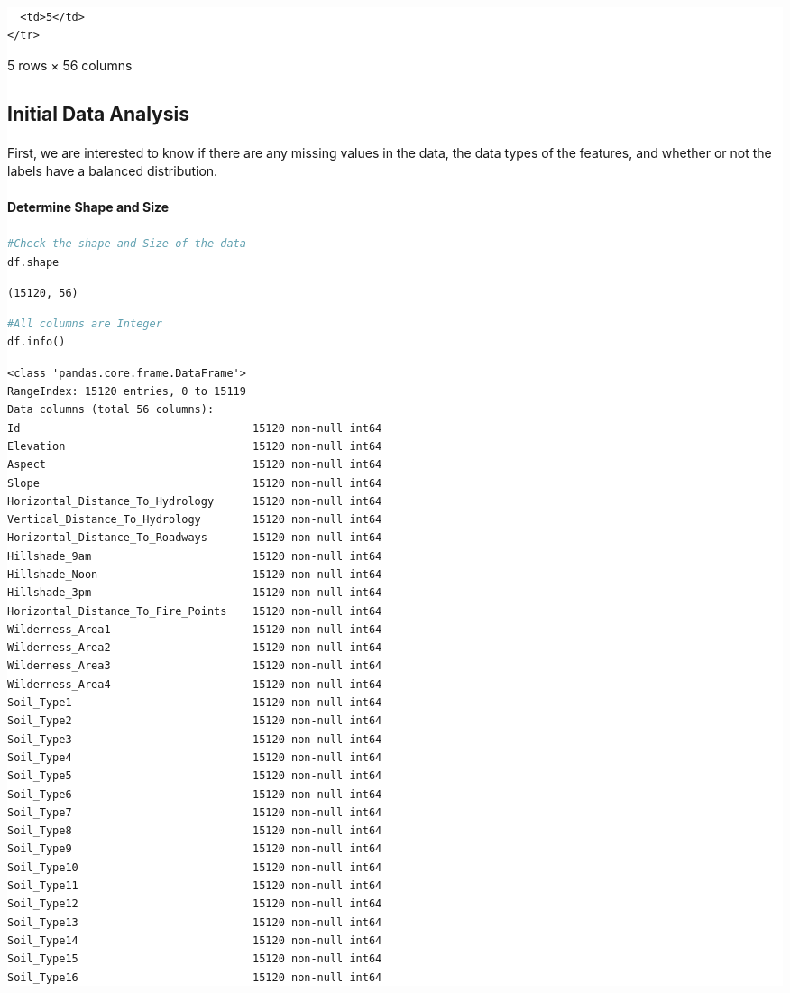       <td>5</td>
    </tr>
  </tbody>
</table>
<p>5 rows × 56 columns</p>
</div>



## Initial Data Analysis

First, we are interested to know if there are any missing values in the data, the data types of the features, and whether or not the labels have a balanced distribution.

#### Determine Shape and Size


```python
#Check the shape and Size of the data
df.shape
```




    (15120, 56)




```python
#All columns are Integer
df.info()

```

    <class 'pandas.core.frame.DataFrame'>
    RangeIndex: 15120 entries, 0 to 15119
    Data columns (total 56 columns):
    Id                                    15120 non-null int64
    Elevation                             15120 non-null int64
    Aspect                                15120 non-null int64
    Slope                                 15120 non-null int64
    Horizontal_Distance_To_Hydrology      15120 non-null int64
    Vertical_Distance_To_Hydrology        15120 non-null int64
    Horizontal_Distance_To_Roadways       15120 non-null int64
    Hillshade_9am                         15120 non-null int64
    Hillshade_Noon                        15120 non-null int64
    Hillshade_3pm                         15120 non-null int64
    Horizontal_Distance_To_Fire_Points    15120 non-null int64
    Wilderness_Area1                      15120 non-null int64
    Wilderness_Area2                      15120 non-null int64
    Wilderness_Area3                      15120 non-null int64
    Wilderness_Area4                      15120 non-null int64
    Soil_Type1                            15120 non-null int64
    Soil_Type2                            15120 non-null int64
    Soil_Type3                            15120 non-null int64
    Soil_Type4                            15120 non-null int64
    Soil_Type5                            15120 non-null int64
    Soil_Type6                            15120 non-null int64
    Soil_Type7                            15120 non-null int64
    Soil_Type8                            15120 non-null int64
    Soil_Type9                            15120 non-null int64
    Soil_Type10                           15120 non-null int64
    Soil_Type11                           15120 non-null int64
    Soil_Type12                           15120 non-null int64
    Soil_Type13                           15120 non-null int64
    Soil_Type14                           15120 non-null int64
    Soil_Type15                           15120 non-null int64
    Soil_Type16                           15120 non-null int64